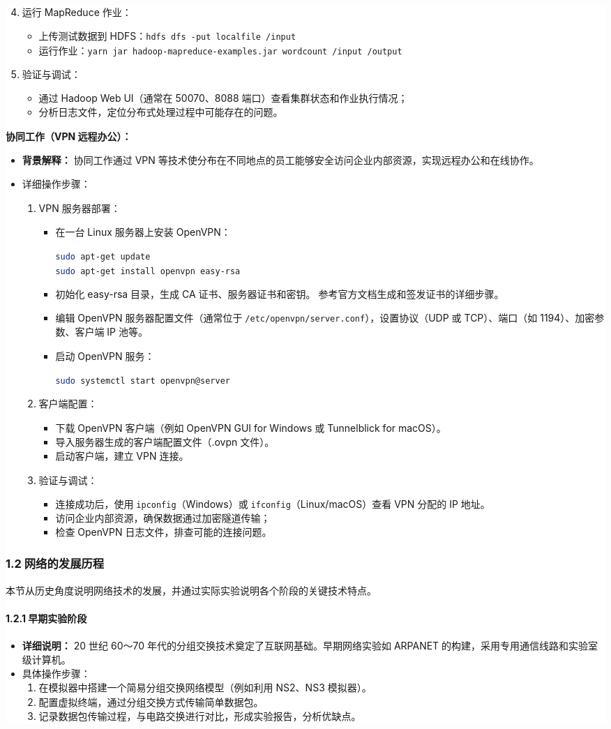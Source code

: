   4. 运行 MapReduce 作业：

     - 上传测试数据到 HDFS：`hdfs dfs -put localfile /input`
     - 运行作业：`yarn jar hadoop-mapreduce-examples.jar wordcount /input /output`

  5. 验证与调试：

     - 通过 Hadoop Web UI（通常在 50070、8088 端口）查看集群状态和作业执行情况；
     - 分析日志文件，定位分布式处理过程中可能存在的问题。

**协同工作（VPN 远程办公）：**

- **背景解释：** 协同工作通过 VPN 等技术使分布在不同地点的员工能够安全访问企业内部资源，实现远程办公和在线协作。

- 详细操作步骤：

  1. VPN 服务器部署：

     - 在一台 Linux 服务器上安装 OpenVPN：

       ```bash
       sudo apt-get update
       sudo apt-get install openvpn easy-rsa
       ```

     - 初始化 easy-rsa 目录，生成 CA 证书、服务器证书和密钥。
        参考官方文档生成和签发证书的详细步骤。

     - 编辑 OpenVPN 服务器配置文件（通常位于 `/etc/openvpn/server.conf`），设置协议（UDP 或 TCP）、端口（如 1194）、加密参数、客户端 IP 池等。

     - 启动 OpenVPN 服务：

       ```bash
       sudo systemctl start openvpn@server
       ```

  2. 客户端配置：

     - 下载 OpenVPN 客户端（例如 OpenVPN GUI for Windows 或 Tunnelblick for macOS）。
     - 导入服务器生成的客户端配置文件（.ovpn 文件）。
     - 启动客户端，建立 VPN 连接。

  3. 验证与调试：

     - 连接成功后，使用 `ipconfig`（Windows）或 `ifconfig`（Linux/macOS）查看 VPN 分配的 IP 地址。
     - 访问企业内部资源，确保数据通过加密隧道传输；
     - 检查 OpenVPN 日志文件，排查可能的连接问题。

### 1.2 网络的发展历程

本节从历史角度说明网络技术的发展，并通过实际实验说明各个阶段的关键技术特点。

#### 1.2.1 早期实验阶段

- **详细说明：** 20 世纪 60～70 年代的分组交换技术奠定了互联网基础。早期网络实验如 ARPANET 的构建，采用专用通信线路和实验室级计算机。
- 具体操作步骤：
  1. 在模拟器中搭建一个简易分组交换网络模型（例如利用 NS2、NS3 模拟器）。
  2. 配置虚拟终端，通过分组交换方式传输简单数据包。
  3. 记录数据包传输过程，与电路交换进行对比，形成实验报告，分析优缺点。
